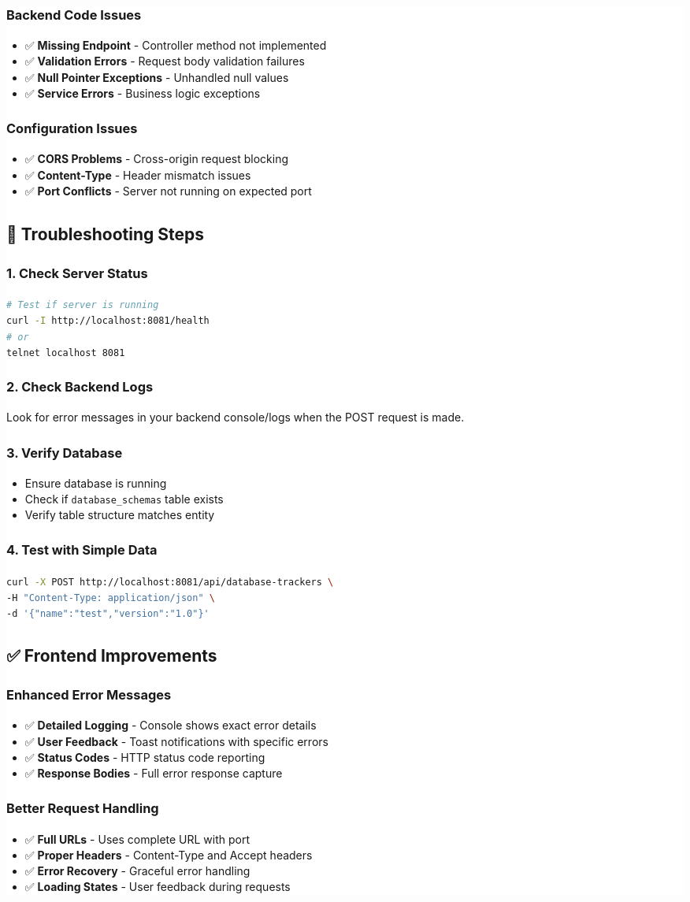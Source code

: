 ### **Backend Code Issues**
- ✅ **Missing Endpoint** - Controller method not implemented
- ✅ **Validation Errors** - Request body validation failures
- ✅ **Null Pointer Exceptions** - Unhandled null values
- ✅ **Service Errors** - Business logic exceptions

### **Configuration Issues**
- ✅ **CORS Problems** - Cross-origin request blocking
- ✅ **Content-Type** - Header mismatch issues
- ✅ **Port Conflicts** - Server not running on expected port

## 🎯 **Troubleshooting Steps**

### **1. Check Server Status**
```bash
# Test if server is running
curl -I http://localhost:8081/health
# or
telnet localhost 8081
```

### **2. Check Backend Logs**
Look for error messages in your backend console/logs when the POST request is made.

### **3. Verify Database**
- Ensure database is running
- Check if `database_schemas` table exists
- Verify table structure matches entity

### **4. Test with Simple Data**
```bash
curl -X POST http://localhost:8081/api/database-trackers \
-H "Content-Type: application/json" \
-d '{"name":"test","version":"1.0"}'
```

## ✅ **Frontend Improvements**

### **Enhanced Error Messages**
- ✅ **Detailed Logging** - Console shows exact error details
- ✅ **User Feedback** - Toast notifications with specific errors
- ✅ **Status Codes** - HTTP status code reporting
- ✅ **Response Bodies** - Full error response capture

### **Better Request Handling**
- ✅ **Full URLs** - Uses complete URL with port
- ✅ **Proper Headers** - Content-Type and Accept headers
- ✅ **Error Recovery** - Graceful error handling
- ✅ **Loading States** - User feedback during requests
